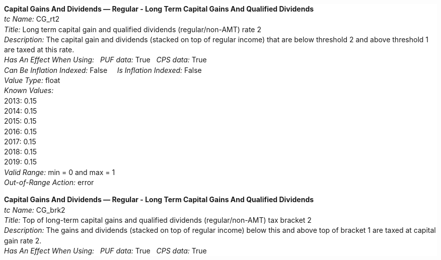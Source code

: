 **Capital Gains And Dividends — Regular - Long Term Capital Gains And Qualified Dividends**  
_tc Name:_ CG_rt2  
_Title:_ Long term capital gain and qualified dividends (regular/non-AMT) rate 2  
_Description:_ The capital gain and dividends (stacked on top of regular income) that are below threshold 2 and above threshold 1 are taxed at this rate.  
_Has An Effect When Using:_   _PUF data:_ True   _CPS data:_ True  
_Can Be Inflation Indexed:_ False     _Is Inflation Indexed:_ False  
_Value Type:_ float  
_Known Values:_  
2013: 0.15  
2014: 0.15  
2015: 0.15  
2016: 0.15  
2017: 0.15  
2018: 0.15  
2019: 0.15  
_Valid Range:_ min = 0 and max = 1  
_Out-of-Range Action:_ error

**Capital Gains And Dividends — Regular - Long Term Capital Gains And Qualified Dividends**  
_tc Name:_ CG_brk2  
_Title:_ Top of long-term capital gains and qualified dividends (regular/non-AMT) tax bracket 2  
_Description:_ The gains and dividends (stacked on top of regular income) below this and above top of bracket 1 are taxed at capital gain rate 2.  
_Has An Effect When Using:_   _PUF data:_ True   _CPS data:_ True  
